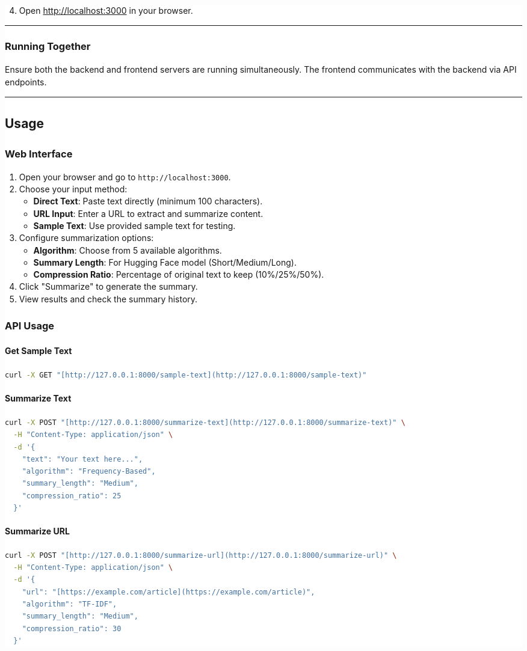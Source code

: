 4.  Open [http://localhost:3000](https://www.google.com/search?q=http://localhost:3000) in your browser.

-----

### Running Together

Ensure both the backend and frontend servers are running simultaneously. The frontend communicates with the backend via API endpoints.

-----

## Usage

### Web Interface

1.  Open your browser and go to `http://localhost:3000`.
2.  Choose your input method:
      - **Direct Text**: Paste text directly (minimum 100 characters).
      - **URL Input**: Enter a URL to extract and summarize content.
      - **Sample Text**: Use provided sample text for testing.
3.  Configure summarization options:
      - **Algorithm**: Choose from 5 available algorithms.
      - **Summary Length**: For Hugging Face model (Short/Medium/Long).
      - **Compression Ratio**: Percentage of original text to keep (10%/25%/50%).
4.  Click "Summarize" to generate the summary.
5.  View results and check the summary history.

### API Usage

#### Get Sample Text

```bash
curl -X GET "[http://127.0.0.1:8000/sample-text](http://127.0.0.1:8000/sample-text)"
```

#### Summarize Text

```bash
curl -X POST "[http://127.0.0.1:8000/summarize-text](http://127.0.0.1:8000/summarize-text)" \
  -H "Content-Type: application/json" \
  -d '{
    "text": "Your text here...",
    "algorithm": "Frequency-Based",
    "summary_length": "Medium",
    "compression_ratio": 25
  }'
```

#### Summarize URL

```bash
curl -X POST "[http://127.0.0.1:8000/summarize-url](http://127.0.0.1:8000/summarize-url)" \
  -H "Content-Type: application/json" \
  -d '{
    "url": "[https://example.com/article](https://example.com/article)",
    "algorithm": "TF-IDF",
    "summary_length": "Medium",
    "compression_ratio": 30
  }'
```
